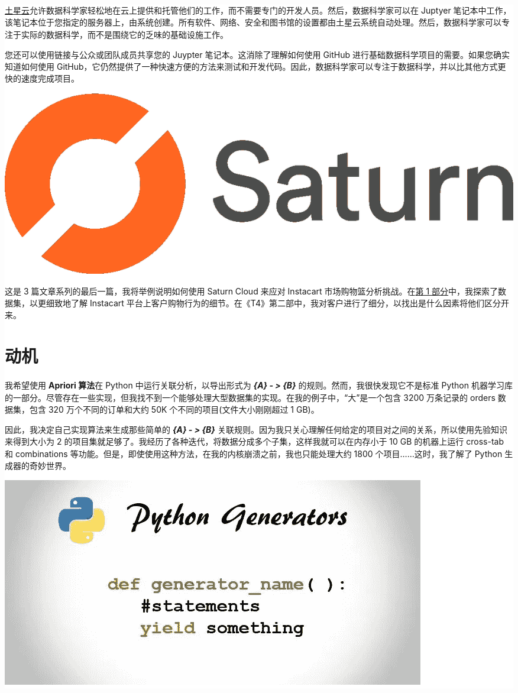 [土星云](https://www.saturncloud.io/?source=jl-3)允许数据科学家轻松地在云上提供和托管他们的工作，而不需要专门的开发人员。然后，数据科学家可以在 Juptyer 笔记本中工作，该笔记本位于您指定的服务器上，由系统创建。所有软件、网络、安全和图书馆的设置都由土星云系统自动处理。然后，数据科学家可以专注于实际的数据科学，而不是围绕它的乏味的基础设施工作。

您还可以使用链接与公众或团队成员共享您的 Juypter 笔记本。这消除了理解如何使用 GitHub 进行基础数据科学项目的需要。如果您确实知道如何使用 GitHub，它仍然提供了一种快速方便的方法来测试和开发代码。因此，数据科学家可以专注于数据科学，并以比其他方式更快的速度完成项目。

![](img/e20042bf5c5c01cbcfd53569befdf6c1.png)

这是 3 篇文章系列的最后一篇，我将举例说明如何使用 Saturn Cloud 来应对 Instacart 市场购物篮分析挑战。在[第 1 部分](/instacart-market-basket-analysis-part-1-which-grocery-items-are-popular-61cadbb401c8)中，我探索了数据集，以更细致地了解 Instacart 平台上客户购物行为的细节。在《T4》第二部中，我对客户进行了细分，以找出是什么因素将他们区分开来。

# **动机**

我希望使用 **Apriori 算法**在 Python 中运行关联分析，以导出形式为 ***{A} - > {B}*** 的规则。然而，我很快发现它不是标准 Python 机器学习库的一部分。尽管存在一些实现，但我找不到一个能够处理大型数据集的实现。在我的例子中，“大”是一个包含 3200 万条记录的 orders 数据集，包含 320 万个不同的订单和大约 50K 个不同的项目(文件大小刚刚超过 1 GB)。

因此，我决定自己实现算法来生成那些简单的 ***{A} - > {B}*** 关联规则。因为我只关心理解任何给定的项目对之间的关系，所以使用先验知识来得到大小为 2 的项目集就足够了。我经历了各种迭代，将数据分成多个子集，这样我就可以在内存小于 10 GB 的机器上运行 cross-tab 和 combinations 等功能。但是，即使使用这种方法，在我的内核崩溃之前，我也只能处理大约 1800 个项目……这时，我了解了 Python 生成器的奇妙世界。

![](img/2db890b9281995c2662b724069c3cdc6.png)
